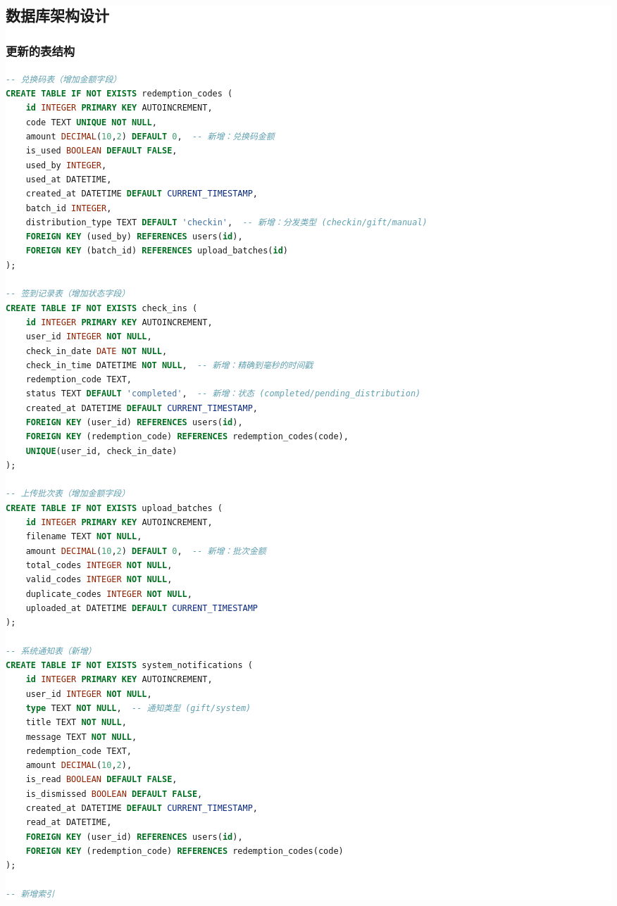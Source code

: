 ## 数据库架构设计

### 更新的表结构

```sql
-- 兑换码表（增加金额字段）
CREATE TABLE IF NOT EXISTS redemption_codes (
    id INTEGER PRIMARY KEY AUTOINCREMENT,
    code TEXT UNIQUE NOT NULL,
    amount DECIMAL(10,2) DEFAULT 0,  -- 新增：兑换码金额
    is_used BOOLEAN DEFAULT FALSE,
    used_by INTEGER,
    used_at DATETIME,
    created_at DATETIME DEFAULT CURRENT_TIMESTAMP,
    batch_id INTEGER,
    distribution_type TEXT DEFAULT 'checkin',  -- 新增：分发类型 (checkin/gift/manual)
    FOREIGN KEY (used_by) REFERENCES users(id),
    FOREIGN KEY (batch_id) REFERENCES upload_batches(id)
);

-- 签到记录表（增加状态字段）
CREATE TABLE IF NOT EXISTS check_ins (
    id INTEGER PRIMARY KEY AUTOINCREMENT,
    user_id INTEGER NOT NULL,
    check_in_date DATE NOT NULL,
    check_in_time DATETIME NOT NULL,  -- 新增：精确到毫秒的时间戳
    redemption_code TEXT,
    status TEXT DEFAULT 'completed',  -- 新增：状态 (completed/pending_distribution)
    created_at DATETIME DEFAULT CURRENT_TIMESTAMP,
    FOREIGN KEY (user_id) REFERENCES users(id),
    FOREIGN KEY (redemption_code) REFERENCES redemption_codes(code),
    UNIQUE(user_id, check_in_date)
);

-- 上传批次表（增加金额字段）
CREATE TABLE IF NOT EXISTS upload_batches (
    id INTEGER PRIMARY KEY AUTOINCREMENT,
    filename TEXT NOT NULL,
    amount DECIMAL(10,2) DEFAULT 0,  -- 新增：批次金额
    total_codes INTEGER NOT NULL,
    valid_codes INTEGER NOT NULL,
    duplicate_codes INTEGER NOT NULL,
    uploaded_at DATETIME DEFAULT CURRENT_TIMESTAMP
);

-- 系统通知表（新增）
CREATE TABLE IF NOT EXISTS system_notifications (
    id INTEGER PRIMARY KEY AUTOINCREMENT,
    user_id INTEGER NOT NULL,
    type TEXT NOT NULL,  -- 通知类型 (gift/system)
    title TEXT NOT NULL,
    message TEXT NOT NULL,
    redemption_code TEXT,
    amount DECIMAL(10,2),
    is_read BOOLEAN DEFAULT FALSE,
    is_dismissed BOOLEAN DEFAULT FALSE,
    created_at DATETIME DEFAULT CURRENT_TIMESTAMP,
    read_at DATETIME,
    FOREIGN KEY (user_id) REFERENCES users(id),
    FOREIGN KEY (redemption_code) REFERENCES redemption_codes(code)
);

-- 新增索引
```